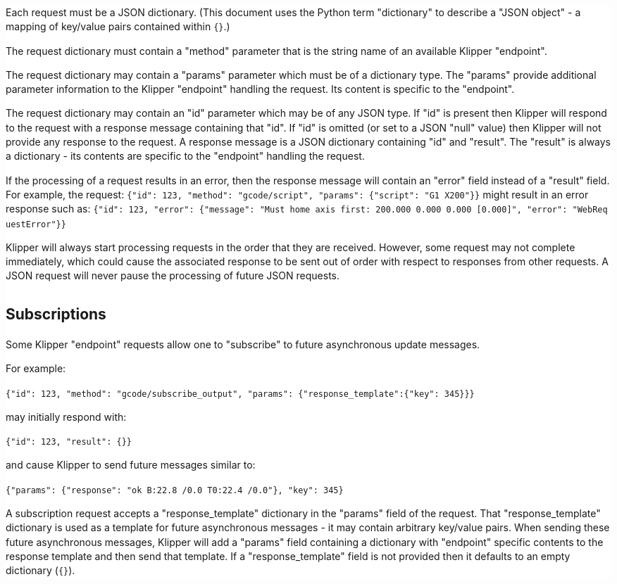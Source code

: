 Each request must be a JSON dictionary. (This document uses the Python term
"dictionary" to describe a "JSON object" - a mapping of key/value pairs
contained within `{}`.)

The request dictionary must contain a "method" parameter that is the string name
of an available Klipper "endpoint".

The request dictionary may contain a "params" parameter which must be of a
dictionary type. The "params" provide additional parameter information to the
Klipper "endpoint" handling the request. Its content is specific to the
"endpoint".

The request dictionary may contain an "id" parameter which may be of any JSON
type. If "id" is present then Klipper will respond to the request with a
response message containing that "id". If "id" is omitted (or set to a JSON
"null" value) then Klipper will not provide any response to the request. A
response message is a JSON dictionary containing "id" and "result". The "result"
is always a dictionary - its contents are specific to the "endpoint" handling
the request.

If the processing of a request results in an error, then the response message
will contain an "error" field instead of a "result" field. For example, the
request:
`{"id": 123, "method": "gcode/script", "params": {"script": "G1 X200"}}` might
result in an error response such as:
`{"id": 123, "error": {"message": "Must home axis first: 200.000 0.000 0.000 [0.000]", "error": "WebRequestError"}}`

Klipper will always start processing requests in the order that they are
received. However, some request may not complete immediately, which could cause
the associated response to be sent out of order with respect to responses from
other requests. A JSON request will never pause the processing of future JSON
requests.

## Subscriptions

Some Klipper "endpoint" requests allow one to "subscribe" to future asynchronous
update messages.

For example:

`{"id": 123, "method": "gcode/subscribe_output", "params": {"response_template":{"key": 345}}}`

may initially respond with:

`{"id": 123, "result": {}}`

and cause Klipper to send future messages similar to:

`{"params": {"response": "ok B:22.8 /0.0 T0:22.4 /0.0"}, "key": 345}`

A subscription request accepts a "response_template" dictionary in the "params"
field of the request. That "response_template" dictionary is used as a template
for future asynchronous messages - it may contain arbitrary key/value pairs.
When sending these future asynchronous messages, Klipper will add a "params"
field containing a dictionary with "endpoint" specific contents to the response
template and then send that template. If a "response_template" field is not
provided then it defaults to an empty dictionary (`{}`).
